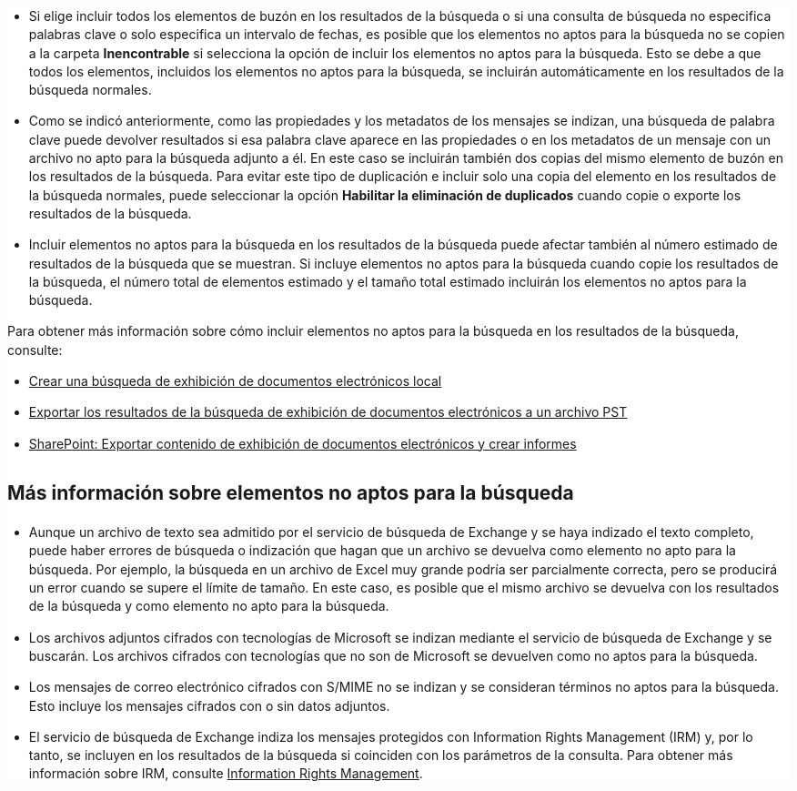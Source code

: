   - Si elige incluir todos los elementos de buzón en los resultados de la búsqueda o si una consulta de búsqueda no especifica palabras clave o solo especifica un intervalo de fechas, es posible que los elementos no aptos para la búsqueda no se copien a la carpeta **Inencontrable** si selecciona la opción de incluir los elementos no aptos para la búsqueda. Esto se debe a que todos los elementos, incluidos los elementos no aptos para la búsqueda, se incluirán automáticamente en los resultados de la búsqueda normales.

  - Como se indicó anteriormente, como las propiedades y los metadatos de los mensajes se indizan, una búsqueda de palabra clave puede devolver resultados si esa palabra clave aparece en las propiedades o en los metadatos de un mensaje con un archivo no apto para la búsqueda adjunto a él. En este caso se incluirán también dos copias del mismo elemento de buzón en los resultados de la búsqueda. Para evitar este tipo de duplicación e incluir solo una copia del elemento en los resultados de la búsqueda normales, puede seleccionar la opción **Habilitar la eliminación de duplicados** cuando copie o exporte los resultados de la búsqueda.

  - Incluir elementos no aptos para la búsqueda en los resultados de la búsqueda puede afectar también al número estimado de resultados de la búsqueda que se muestran. Si incluye elementos no aptos para la búsqueda cuando copie los resultados de la búsqueda, el número total de elementos estimado y el tamaño total estimado incluirán los elementos no aptos para la búsqueda.

Para obtener más información sobre cómo incluir elementos no aptos para la búsqueda en los resultados de la búsqueda, consulte:

  - [Crear una búsqueda de exhibición de documentos electrónicos local](https://docs.microsoft.com/es-es/exchange/security-and-compliance/in-place-ediscovery/create-in-place-ediscovery-search)

  - [Exportar los resultados de la búsqueda de exhibición de documentos electrónicos a un archivo PST](https://docs.microsoft.com/es-es/exchange/security-and-compliance/in-place-ediscovery/export-search-results)

  - [SharePoint: Exportar contenido de exhibición de documentos electrónicos y crear informes](https://go.microsoft.com/fwlink/p/?linkid=324757)

## Más información sobre elementos no aptos para la búsqueda

  - Aunque un archivo de texto sea admitido por el servicio de búsqueda de Exchange y se haya indizado el texto completo, puede haber errores de búsqueda o indización que hagan que un archivo se devuelva como elemento no apto para la búsqueda. Por ejemplo, la búsqueda en un archivo de Excel muy grande podría ser parcialmente correcta, pero se producirá un error cuando se supere el límite de tamaño. En este caso, es posible que el mismo archivo se devuelva con los resultados de la búsqueda y como elemento no apto para la búsqueda.

  - Los archivos adjuntos cifrados con tecnologías de Microsoft se indizan mediante el servicio de búsqueda de Exchange y se buscarán. Los archivos cifrados con tecnologías que no son de Microsoft se devuelven como no aptos para la búsqueda.

  - Los mensajes de correo electrónico cifrados con S/MIME no se indizan y se consideran términos no aptos para la búsqueda. Esto incluye los mensajes cifrados con o sin datos adjuntos.

  - El servicio de búsqueda de Exchange indiza los mensajes protegidos con Information Rights Management (IRM) y, por lo tanto, se incluyen en los resultados de la búsqueda si coinciden con los parámetros de la consulta. Para obtener más información sobre IRM, consulte [Information Rights Management](information-rights-management-exchange-2013-help.md).
